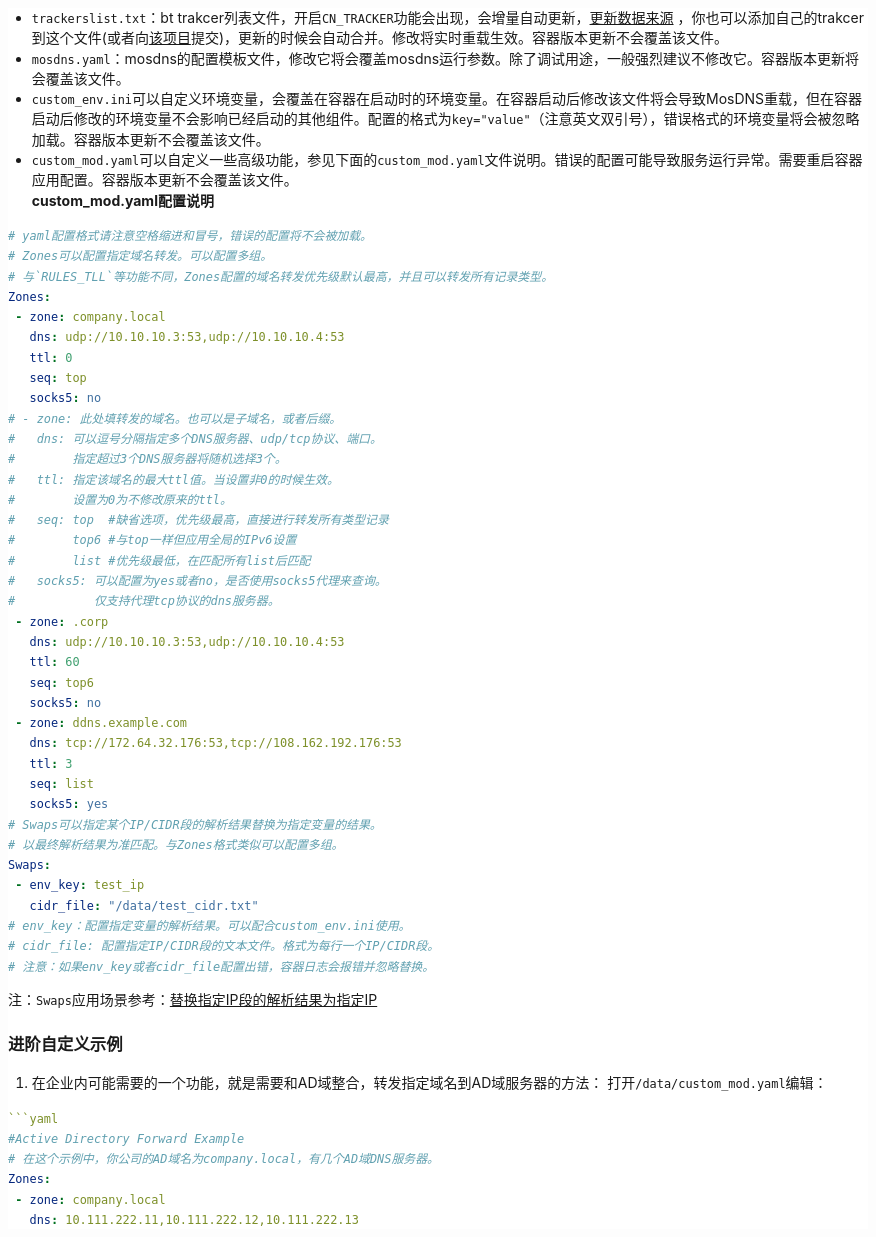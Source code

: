 - `trackerslist.txt`：bt trakcer列表文件，开启`CN_TRACKER`功能会出现，会增量自动更新，[更新数据来源](https://github.com/kkkgo/all-tracker-list) ，你也可以添加自己的trakcer到这个文件(或者向[该项目](https://github.com/kkkgo/all-tracker-list)提交)，更新的时候会自动合并。修改将实时重载生效。容器版本更新不会覆盖该文件。   
- `mosdns.yaml`：mosdns的配置模板文件，修改它将会覆盖mosdns运行参数。除了调试用途，一般强烈建议不修改它。容器版本更新将会覆盖该文件。   
- `custom_env.ini`可以自定义环境变量，会覆盖在容器在启动时的环境变量。在容器启动后修改该文件将会导致MosDNS重载，但在容器启动后修改的环境变量不会影响已经启动的其他组件。配置的格式为`key="value"`（注意英文双引号），错误格式的环境变量将会被忽略加载。容器版本更新不会覆盖该文件。  
- `custom_mod.yaml`可以自定义一些高级功能，参见下面的`custom_mod.yaml`文件说明。错误的配置可能导致服务运行异常。需要重启容器应用配置。容器版本更新不会覆盖该文件。   
**custom_mod.yaml配置说明**  
```yaml
# yaml配置格式请注意空格缩进和冒号，错误的配置将不会被加载。
# Zones可以配置指定域名转发。可以配置多组。
# 与`RULES_TLL`等功能不同，Zones配置的域名转发优先级默认最高，并且可以转发所有记录类型。
Zones:
 - zone: company.local
   dns: udp://10.10.10.3:53,udp://10.10.10.4:53
   ttl: 0
   seq: top
   socks5: no
# - zone: 此处填转发的域名。也可以是子域名，或者后缀。
#   dns: 可以逗号分隔指定多个DNS服务器、udp/tcp协议、端口。
#        指定超过3个DNS服务器将随机选择3个。
#   ttl: 指定该域名的最大ttl值。当设置非0的时候生效。
#        设置为0为不修改原来的ttl。
#   seq: top  #缺省选项，优先级最高，直接进行转发所有类型记录
#        top6 #与top一样但应用全局的IPv6设置
#        list #优先级最低，在匹配所有list后匹配
#   socks5: 可以配置为yes或者no，是否使用socks5代理来查询。
#           仅支持代理tcp协议的dns服务器。
 - zone: .corp
   dns: udp://10.10.10.3:53,udp://10.10.10.4:53
   ttl: 60
   seq: top6
   socks5: no
 - zone: ddns.example.com
   dns: tcp://172.64.32.176:53,tcp://108.162.192.176:53
   ttl: 3
   seq: list
   socks5: yes
# Swaps可以指定某个IP/CIDR段的解析结果替换为指定变量的结果。
# 以最终解析结果为准匹配。与Zones格式类似可以配置多组。
Swaps:
 - env_key: test_ip
   cidr_file: "/data/test_cidr.txt"
# env_key：配置指定变量的解析结果。可以配合custom_env.ini使用。
# cidr_file: 配置指定IP/CIDR段的文本文件。格式为每行一个IP/CIDR段。
# 注意：如果env_key或者cidr_file配置出错，容器日志会报错并忽略替换。
```
注：`Swaps`应用场景参考：[替换指定IP段的解析结果为指定IP](https://github.com/kkkgo/PaoPaoDNS/discussions/57 )   
### 进阶自定义示例

1. 在企业内可能需要的一个功能，就是需要和AD域整合，转发指定域名到AD域服务器的方法：
打开`/data/custom_mod.yaml`编辑：
```yaml
```yaml
#Active Directory Forward Example
# 在这个示例中，你公司的AD域名为company.local，有几个AD域DNS服务器。
Zones:
 - zone: company.local
   dns: 10.111.222.11,10.111.222.12,10.111.222.13
```
